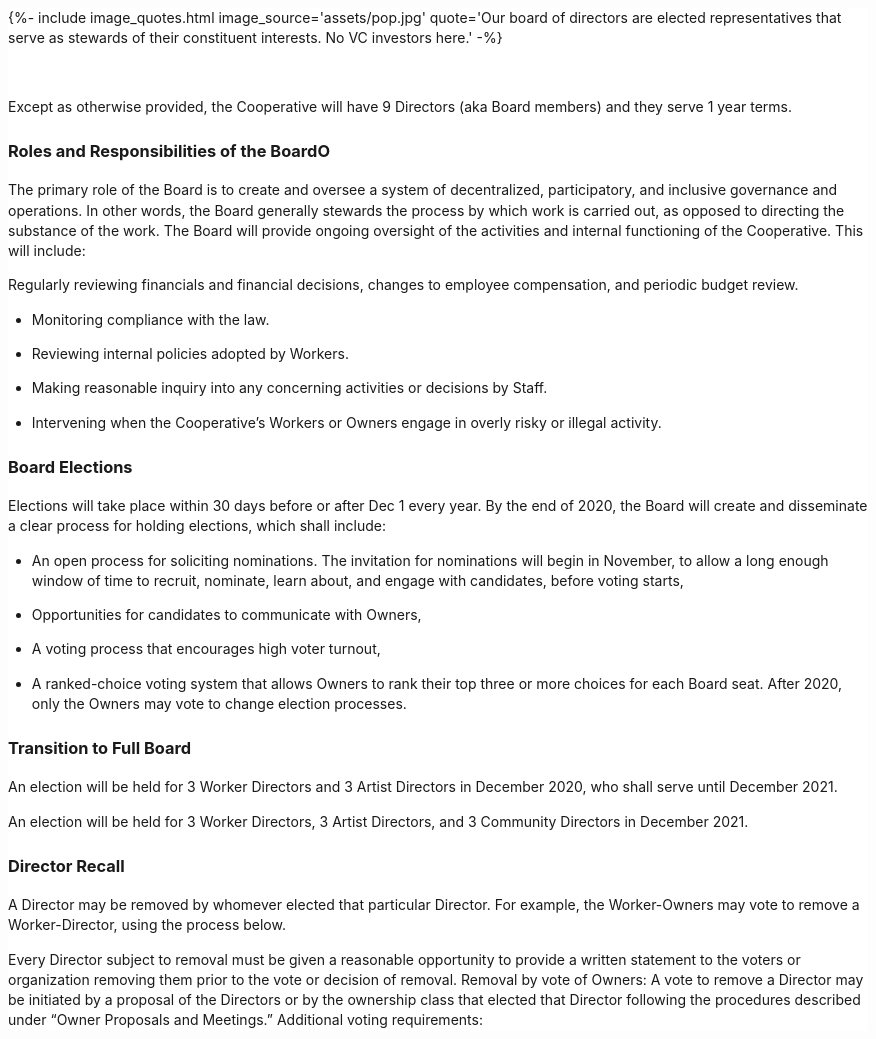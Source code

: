 {%- include image_quotes.html image_source='assets/pop.jpg' quote='Our board of directors are elected representatives that serve as stewards of their constituent interests. No VC investors here.' -%}

<br>

Except as otherwise provided, the Cooperative will have 9 Directors (aka Board members) and they serve 1 year terms.

### Roles and Responsibilities of the BoardO

The primary role of the Board is to create and oversee a system of decentralized, participatory, and inclusive governance and operations. In other words, the Board generally stewards the process by which work is carried out, as opposed to directing the substance of the work. The Board will provide ongoing oversight of the activities and internal functioning of the Cooperative. This will include:

Regularly reviewing financials and financial decisions, changes to employee compensation, and periodic budget review. 

* Monitoring compliance with the law. 

* Reviewing internal policies adopted by Workers. 

* Making reasonable inquiry into any concerning activities or decisions by Staff. 

* Intervening when the Cooperative’s Workers or Owners engage in overly risky or illegal activity.

### Board Elections

Elections will take place within 30 days before or after Dec 1 every year. By the end of 2020, the Board will create and disseminate a clear process for holding elections, which shall include: 

* An open process for soliciting nominations. The invitation for nominations will begin in November, to allow a long enough window of time to recruit, nominate, learn about, and engage with candidates, before voting starts, 

* Opportunities for candidates to communicate with Owners, 

* A voting process that encourages high voter turnout, 

* A ranked-choice voting system that allows Owners to rank their top three or more choices for each Board seat. After 2020, only the Owners may vote to change election processes.

### Transition to Full Board

An election will be held for 3 Worker Directors and 3 Artist Directors in December 2020, who shall serve until December 2021. 

An election will be held for 3 Worker Directors, 3 Artist Directors, and 3 Community Directors in December 2021.

### Director Recall

A Director may be removed by whomever elected that particular Director. For example, the Worker-Owners may vote to remove a Worker-Director, using the process below. 

Every Director subject to removal must be given a reasonable opportunity to provide a written statement to the voters or organization removing them prior to the vote or decision of removal. Removal by vote of Owners: A vote to remove a Director may be initiated by a proposal of the Directors or by the ownership class that elected that Director following the procedures described under “Owner Proposals and Meetings.” Additional voting requirements: 
